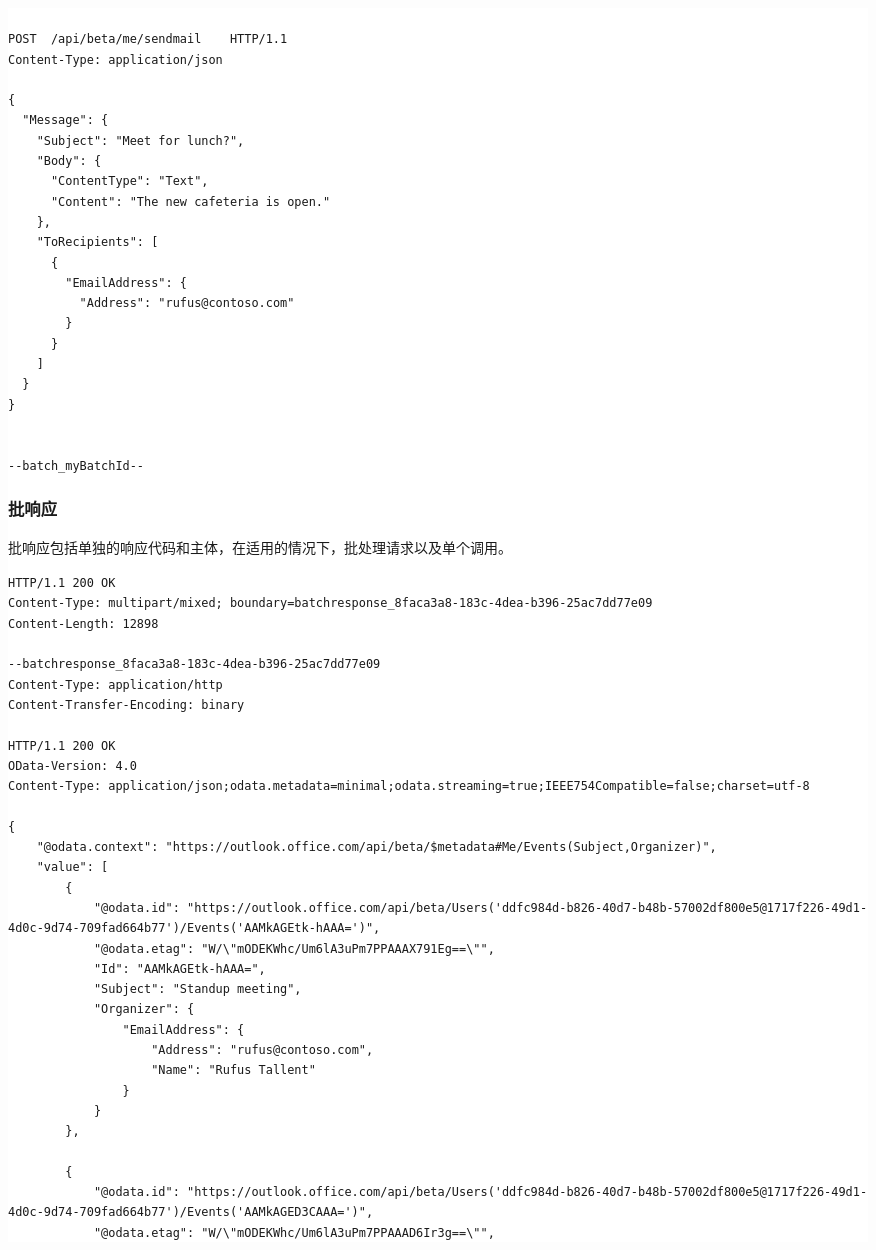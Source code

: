 ```

POST  /api/beta/me/sendmail    HTTP/1.1
Content-Type: application/json

{
  "Message": {
    "Subject": "Meet for lunch?",
    "Body": {
      "ContentType": "Text",
      "Content": "The new cafeteria is open."
    },
    "ToRecipients": [
      {
        "EmailAddress": {
          "Address": "rufus@contoso.com"
        }
      }
    ]
  }
}


--batch_myBatchId--
```

### <a name="batch-response"></a>批响应

批响应包括单独的响应代码和主体，在适用的情况下，批处理请求以及单个调用。 

```
HTTP/1.1 200 OK
Content-Type: multipart/mixed; boundary=batchresponse_8faca3a8-183c-4dea-b396-25ac7dd77e09
Content-Length: 12898

--batchresponse_8faca3a8-183c-4dea-b396-25ac7dd77e09
Content-Type: application/http
Content-Transfer-Encoding: binary

HTTP/1.1 200 OK
OData-Version: 4.0
Content-Type: application/json;odata.metadata=minimal;odata.streaming=true;IEEE754Compatible=false;charset=utf-8

{
    "@odata.context": "https://outlook.office.com/api/beta/$metadata#Me/Events(Subject,Organizer)",
    "value": [
        {
            "@odata.id": "https://outlook.office.com/api/beta/Users('ddfc984d-b826-40d7-b48b-57002df800e5@1717f226-49d1-4d0c-9d74-709fad664b77')/Events('AAMkAGEtk-hAAA=')",
            "@odata.etag": "W/\"mODEKWhc/Um6lA3uPm7PPAAAX791Eg==\"",
            "Id": "AAMkAGEtk-hAAA=",
            "Subject": "Standup meeting",
            "Organizer": {
                "EmailAddress": {
                    "Address": "rufus@contoso.com",
                    "Name": "Rufus Tallent"
                }
            }
        },

        {
            "@odata.id": "https://outlook.office.com/api/beta/Users('ddfc984d-b826-40d7-b48b-57002df800e5@1717f226-49d1-4d0c-9d74-709fad664b77')/Events('AAMkAGED3CAAA=')",
            "@odata.etag": "W/\"mODEKWhc/Um6lA3uPm7PPAAAD6Ir3g==\"",
```